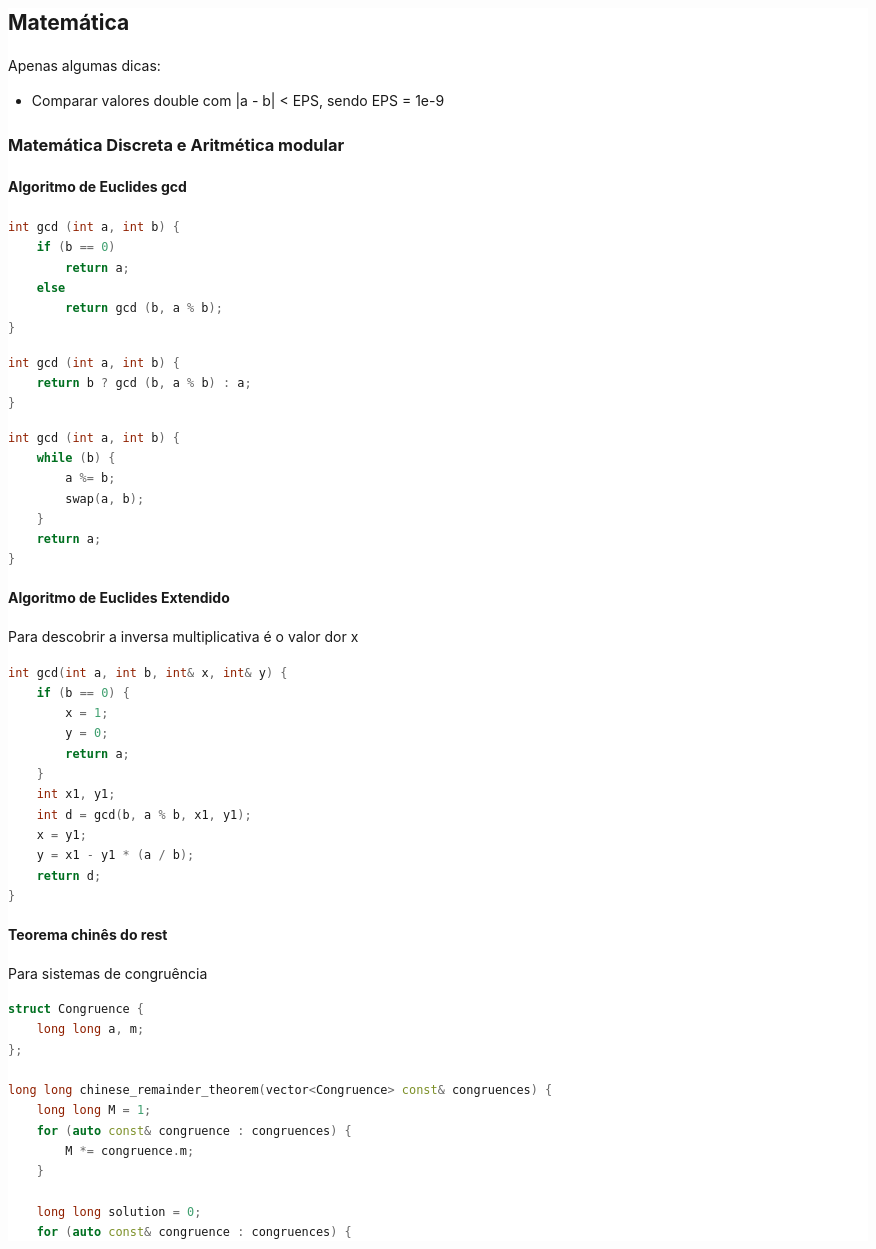 ## Matemática
Apenas algumas dicas:

- Comparar valores double com |a - b| < EPS, sendo EPS = 1e-9

### Matemática Discreta e Aritmética modular
#### Algoritmo de Euclides gcd
```c++
int gcd (int a, int b) {
    if (b == 0)
        return a;
    else
        return gcd (b, a % b);
}
```

```c++
int gcd (int a, int b) {
    return b ? gcd (b, a % b) : a;
}
```

```c++
int gcd (int a, int b) {
    while (b) {
        a %= b;
        swap(a, b);
    }
    return a;
}
```

#### Algoritmo de Euclides Extendido
Para descobrir a inversa multiplicativa é o valor dor x
```c++
int gcd(int a, int b, int& x, int& y) {
    if (b == 0) {
        x = 1;
        y = 0;
        return a;
    }
    int x1, y1;
    int d = gcd(b, a % b, x1, y1);
    x = y1;
    y = x1 - y1 * (a / b);
    return d;
}
```

#### Teorema chinês do rest
Para sistemas de congruência

```c++
struct Congruence {
    long long a, m;
};

long long chinese_remainder_theorem(vector<Congruence> const& congruences) {
    long long M = 1;
    for (auto const& congruence : congruences) {
        M *= congruence.m;
    }

    long long solution = 0;
    for (auto const& congruence : congruences) {
```